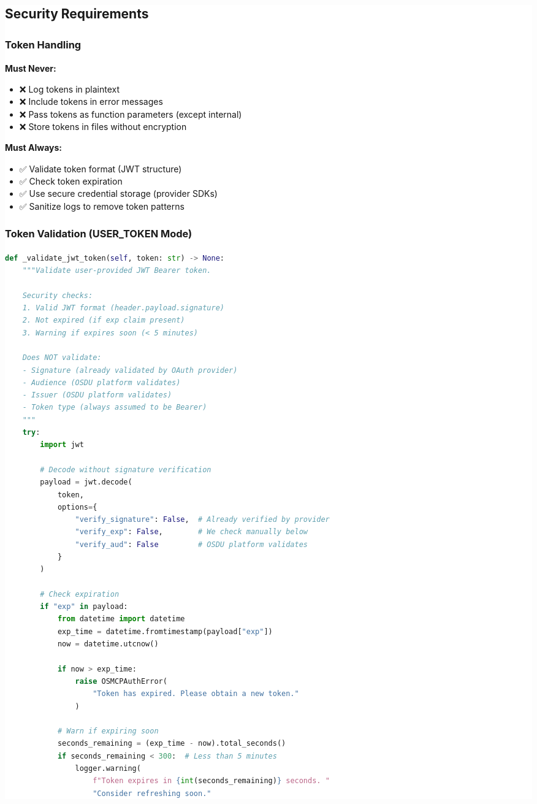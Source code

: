 
## Security Requirements

### Token Handling

**Must Never:**
- ❌ Log tokens in plaintext
- ❌ Include tokens in error messages
- ❌ Pass tokens as function parameters (except internal)
- ❌ Store tokens in files without encryption

**Must Always:**
- ✅ Validate token format (JWT structure)
- ✅ Check token expiration
- ✅ Use secure credential storage (provider SDKs)
- ✅ Sanitize logs to remove token patterns

### Token Validation (USER_TOKEN Mode)

```python
def _validate_jwt_token(self, token: str) -> None:
    """Validate user-provided JWT Bearer token.

    Security checks:
    1. Valid JWT format (header.payload.signature)
    2. Not expired (if exp claim present)
    3. Warning if expires soon (< 5 minutes)

    Does NOT validate:
    - Signature (already validated by OAuth provider)
    - Audience (OSDU platform validates)
    - Issuer (OSDU platform validates)
    - Token type (always assumed to be Bearer)
    """
    try:
        import jwt

        # Decode without signature verification
        payload = jwt.decode(
            token,
            options={
                "verify_signature": False,  # Already verified by provider
                "verify_exp": False,        # We check manually below
                "verify_aud": False         # OSDU platform validates
            }
        )

        # Check expiration
        if "exp" in payload:
            from datetime import datetime
            exp_time = datetime.fromtimestamp(payload["exp"])
            now = datetime.utcnow()

            if now > exp_time:
                raise OSMCPAuthError(
                    "Token has expired. Please obtain a new token."
                )

            # Warn if expiring soon
            seconds_remaining = (exp_time - now).total_seconds()
            if seconds_remaining < 300:  # Less than 5 minutes
                logger.warning(
                    f"Token expires in {int(seconds_remaining)} seconds. "
                    "Consider refreshing soon."
```